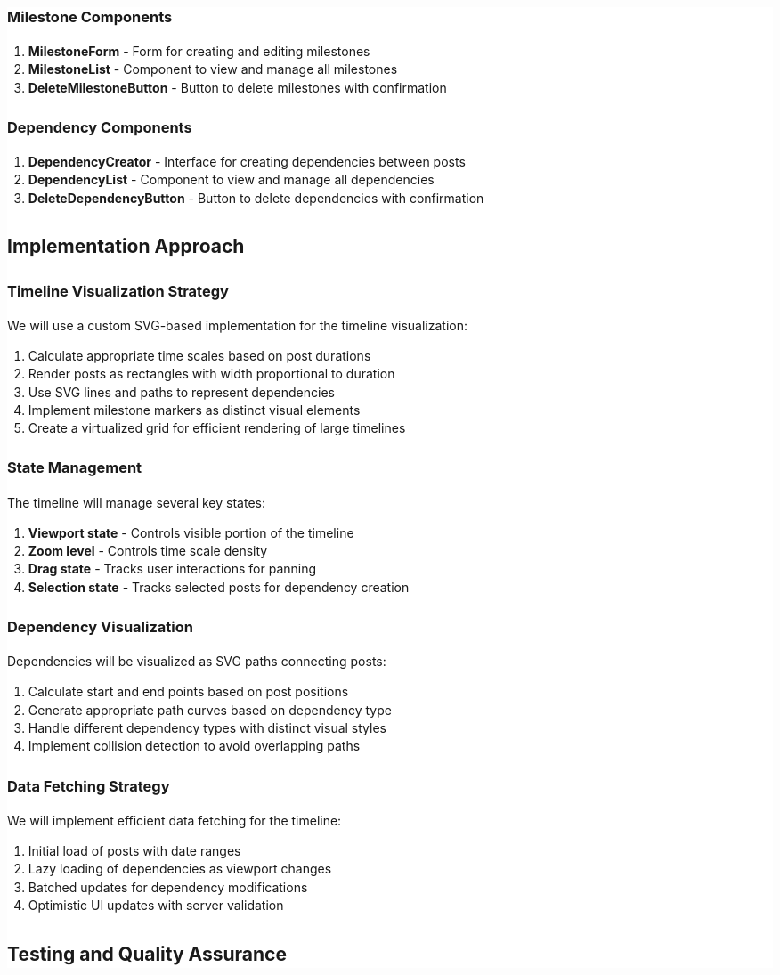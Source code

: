 ### Milestone Components

1. **MilestoneForm** - Form for creating and editing milestones
2. **MilestoneList** - Component to view and manage all milestones
3. **DeleteMilestoneButton** - Button to delete milestones with confirmation

### Dependency Components

1. **DependencyCreator** - Interface for creating dependencies between posts
2. **DependencyList** - Component to view and manage all dependencies
3. **DeleteDependencyButton** - Button to delete dependencies with confirmation

## Implementation Approach

### Timeline Visualization Strategy

We will use a custom SVG-based implementation for the timeline visualization:

1. Calculate appropriate time scales based on post durations
2. Render posts as rectangles with width proportional to duration
3. Use SVG lines and paths to represent dependencies
4. Implement milestone markers as distinct visual elements
5. Create a virtualized grid for efficient rendering of large timelines

### State Management

The timeline will manage several key states:

1. **Viewport state** - Controls visible portion of the timeline
2. **Zoom level** - Controls time scale density
3. **Drag state** - Tracks user interactions for panning
4. **Selection state** - Tracks selected posts for dependency creation

### Dependency Visualization

Dependencies will be visualized as SVG paths connecting posts:

1. Calculate start and end points based on post positions
2. Generate appropriate path curves based on dependency type
3. Handle different dependency types with distinct visual styles
4. Implement collision detection to avoid overlapping paths

### Data Fetching Strategy

We will implement efficient data fetching for the timeline:

1. Initial load of posts with date ranges
2. Lazy loading of dependencies as viewport changes
3. Batched updates for dependency modifications
4. Optimistic UI updates with server validation

## Testing and Quality Assurance
